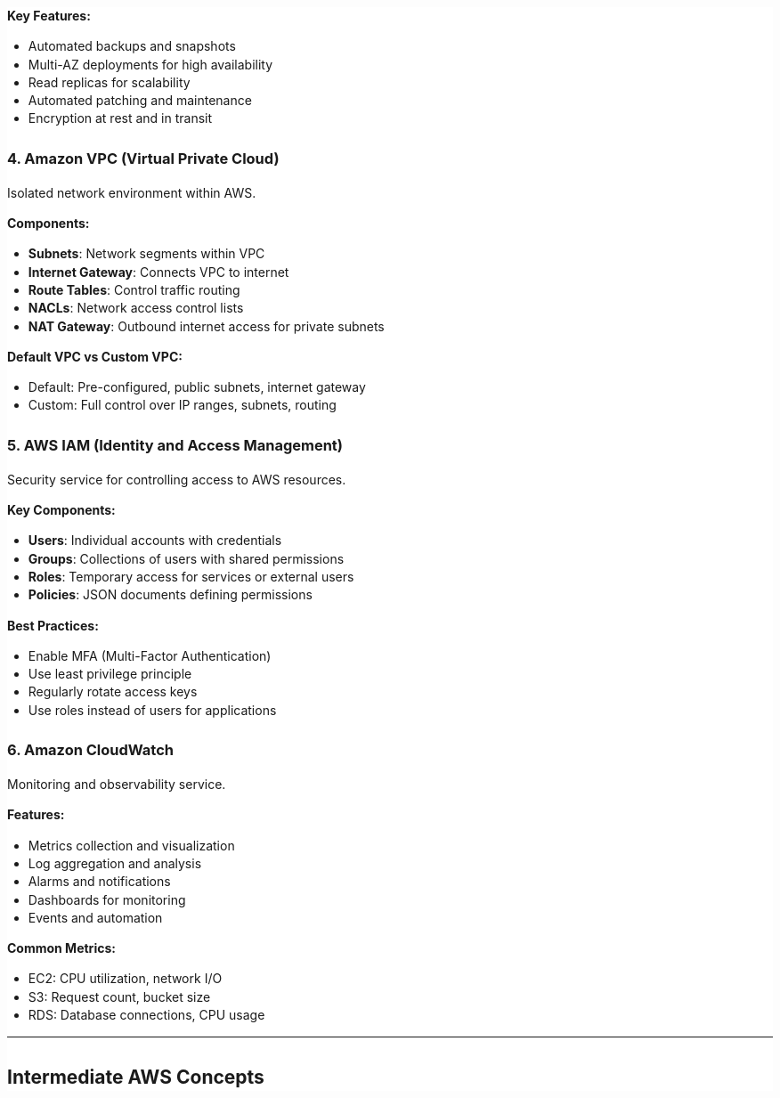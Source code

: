 **Key Features:**
- Automated backups and snapshots
- Multi-AZ deployments for high availability
- Read replicas for scalability
- Automated patching and maintenance
- Encryption at rest and in transit

### 4. Amazon VPC (Virtual Private Cloud)
Isolated network environment within AWS.

**Components:**
- **Subnets**: Network segments within VPC
- **Internet Gateway**: Connects VPC to internet
- **Route Tables**: Control traffic routing
- **NACLs**: Network access control lists
- **NAT Gateway**: Outbound internet access for private subnets

**Default VPC vs Custom VPC:**
- Default: Pre-configured, public subnets, internet gateway
- Custom: Full control over IP ranges, subnets, routing

### 5. AWS IAM (Identity and Access Management)
Security service for controlling access to AWS resources.

**Key Components:**
- **Users**: Individual accounts with credentials
- **Groups**: Collections of users with shared permissions
- **Roles**: Temporary access for services or external users
- **Policies**: JSON documents defining permissions

**Best Practices:**
- Enable MFA (Multi-Factor Authentication)
- Use least privilege principle
- Regularly rotate access keys
- Use roles instead of users for applications

### 6. Amazon CloudWatch
Monitoring and observability service.

**Features:**
- Metrics collection and visualization
- Log aggregation and analysis
- Alarms and notifications
- Dashboards for monitoring
- Events and automation

**Common Metrics:**
- EC2: CPU utilization, network I/O
- S3: Request count, bucket size
- RDS: Database connections, CPU usage

---

## Intermediate AWS Concepts
